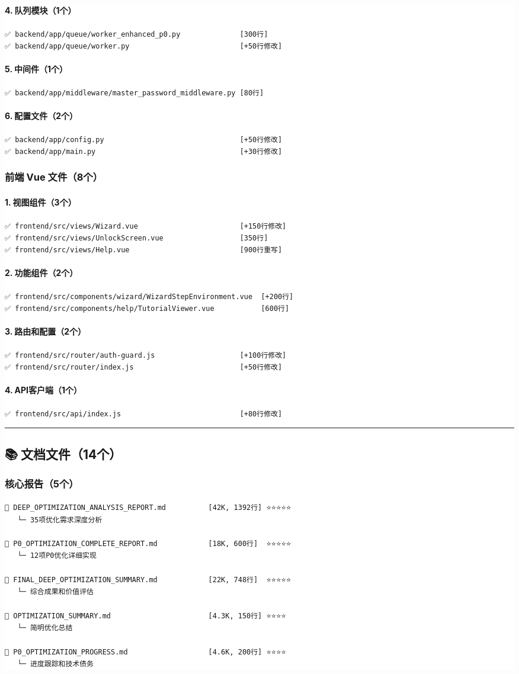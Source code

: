 #### 4. 队列模块（1个）
```
✅ backend/app/queue/worker_enhanced_p0.py              [300行]
✅ backend/app/queue/worker.py                          [+50行修改]
```

#### 5. 中间件（1个）
```
✅ backend/app/middleware/master_password_middleware.py [80行]
```

#### 6. 配置文件（2个）
```
✅ backend/app/config.py                                [+50行修改]
✅ backend/app/main.py                                  [+30行修改]
```

### 前端 Vue 文件（8个）

#### 1. 视图组件（3个）
```
✅ frontend/src/views/Wizard.vue                        [+150行修改]
✅ frontend/src/views/UnlockScreen.vue                  [350行]
✅ frontend/src/views/Help.vue                          [900行重写]
```

#### 2. 功能组件（2个）
```
✅ frontend/src/components/wizard/WizardStepEnvironment.vue  [+200行]
✅ frontend/src/components/help/TutorialViewer.vue           [600行]
```

#### 3. 路由和配置（2个）
```
✅ frontend/src/router/auth-guard.js                    [+100行修改]
✅ frontend/src/router/index.js                         [+50行修改]
```

#### 4. API客户端（1个）
```
✅ frontend/src/api/index.js                            [+80行修改]
```

---

## 📚 文档文件（14个）

### 核心报告（5个）
```
📄 DEEP_OPTIMIZATION_ANALYSIS_REPORT.md          [42K, 1392行] ⭐⭐⭐⭐⭐
   └─ 35项优化需求深度分析

📄 P0_OPTIMIZATION_COMPLETE_REPORT.md            [18K, 600行]  ⭐⭐⭐⭐⭐
   └─ 12项P0优化详细实现

📄 FINAL_DEEP_OPTIMIZATION_SUMMARY.md            [22K, 748行]  ⭐⭐⭐⭐⭐
   └─ 综合成果和价值评估

📄 OPTIMIZATION_SUMMARY.md                       [4.3K, 150行] ⭐⭐⭐⭐
   └─ 简明优化总结

📄 P0_OPTIMIZATION_PROGRESS.md                   [4.6K, 200行] ⭐⭐⭐⭐
   └─ 进度跟踪和技术债务
```
